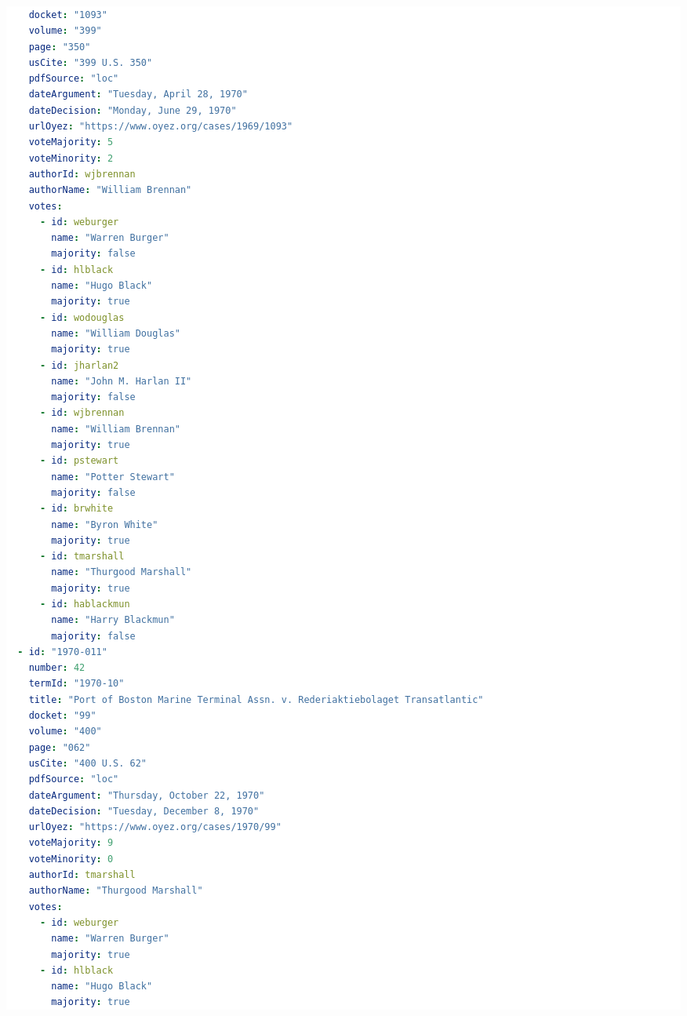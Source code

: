```yaml
    docket: "1093"
    volume: "399"
    page: "350"
    usCite: "399 U.S. 350"
    pdfSource: "loc"
    dateArgument: "Tuesday, April 28, 1970"
    dateDecision: "Monday, June 29, 1970"
    urlOyez: "https://www.oyez.org/cases/1969/1093"
    voteMajority: 5
    voteMinority: 2
    authorId: wjbrennan
    authorName: "William Brennan"
    votes:
      - id: weburger
        name: "Warren Burger"
        majority: false
      - id: hlblack
        name: "Hugo Black"
        majority: true
      - id: wodouglas
        name: "William Douglas"
        majority: true
      - id: jharlan2
        name: "John M. Harlan II"
        majority: false
      - id: wjbrennan
        name: "William Brennan"
        majority: true
      - id: pstewart
        name: "Potter Stewart"
        majority: false
      - id: brwhite
        name: "Byron White"
        majority: true
      - id: tmarshall
        name: "Thurgood Marshall"
        majority: true
      - id: hablackmun
        name: "Harry Blackmun"
        majority: false
  - id: "1970-011"
    number: 42
    termId: "1970-10"
    title: "Port of Boston Marine Terminal Assn. v. Rederiaktiebolaget Transatlantic"
    docket: "99"
    volume: "400"
    page: "062"
    usCite: "400 U.S. 62"
    pdfSource: "loc"
    dateArgument: "Thursday, October 22, 1970"
    dateDecision: "Tuesday, December 8, 1970"
    urlOyez: "https://www.oyez.org/cases/1970/99"
    voteMajority: 9
    voteMinority: 0
    authorId: tmarshall
    authorName: "Thurgood Marshall"
    votes:
      - id: weburger
        name: "Warren Burger"
        majority: true
      - id: hlblack
        name: "Hugo Black"
        majority: true
```